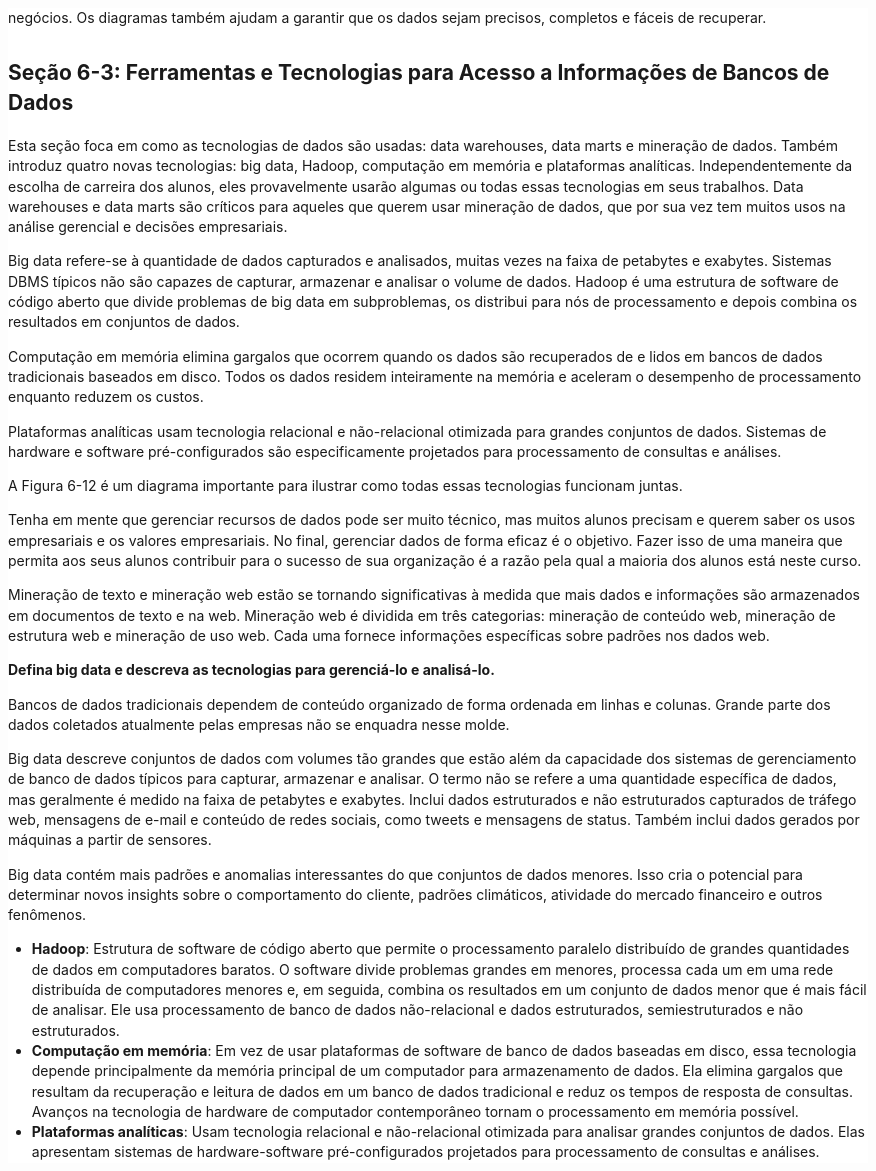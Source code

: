  negócios. Os diagramas também ajudam a garantir que os dados sejam precisos, completos e fáceis de recuperar.

## Seção 6-3: Ferramentas e Tecnologias para Acesso a Informações de Bancos de Dados

Esta seção foca em como as tecnologias de dados são usadas: data warehouses, data marts e mineração de dados. Também introduz quatro novas tecnologias: big data, Hadoop, computação em memória e plataformas analíticas. Independentemente da escolha de carreira dos alunos, eles provavelmente usarão algumas ou todas essas tecnologias em seus trabalhos. Data warehouses e data marts são críticos para aqueles que querem usar mineração de dados, que por sua vez tem muitos usos na análise gerencial e decisões empresariais. 

Big data refere-se à quantidade de dados capturados e analisados, muitas vezes na faixa de petabytes e exabytes. Sistemas DBMS típicos não são capazes de capturar, armazenar e analisar o volume de dados. Hadoop é uma estrutura de software de código aberto que divide problemas de big data em subproblemas, os distribui para nós de processamento e depois combina os resultados em conjuntos de dados.

Computação em memória elimina gargalos que ocorrem quando os dados são recuperados de e lidos em bancos de dados tradicionais baseados em disco. Todos os dados residem inteiramente na memória e aceleram o desempenho de processamento enquanto reduzem os custos.

Plataformas analíticas usam tecnologia relacional e não-relacional otimizada para grandes conjuntos de dados. Sistemas de hardware e software pré-configurados são especificamente projetados para processamento de consultas e análises. 

A Figura 6-12 é um diagrama importante para ilustrar como todas essas tecnologias funcionam juntas.

Tenha em mente que gerenciar recursos de dados pode ser muito técnico, mas muitos alunos precisam e querem saber os usos empresariais e os valores empresariais. No final, gerenciar dados de forma eficaz é o objetivo. Fazer isso de uma maneira que permita aos seus alunos contribuir para o sucesso de sua organização é a razão pela qual a maioria dos alunos está neste curso.

Mineração de texto e mineração web estão se tornando significativas à medida que mais dados e informações são armazenados em documentos de texto e na web. Mineração web é dividida em três categorias: mineração de conteúdo web, mineração de estrutura web e mineração de uso web. Cada uma fornece informações específicas sobre padrões nos dados web.


**Defina big data e descreva as tecnologias para gerenciá-lo e analisá-lo.**

Bancos de dados tradicionais dependem de conteúdo organizado de forma ordenada em linhas e colunas. Grande parte dos dados coletados atualmente pelas empresas não se enquadra nesse molde.

Big data descreve conjuntos de dados com volumes tão grandes que estão além da capacidade dos sistemas de gerenciamento de banco de dados típicos para capturar, armazenar e analisar. O termo não se refere a uma quantidade específica de dados, mas geralmente é medido na faixa de petabytes e exabytes. Inclui dados estruturados e não estruturados capturados de tráfego web, mensagens de e-mail e conteúdo de redes sociais, como tweets e mensagens de status. Também inclui dados gerados por máquinas a partir de sensores.

Big data contém mais padrões e anomalias interessantes do que conjuntos de dados menores. Isso cria o potencial para determinar novos insights sobre o comportamento do cliente, padrões climáticos, atividade do mercado financeiro e outros fenômenos.

- **Hadoop**: Estrutura de software de código aberto que permite o processamento paralelo distribuído de grandes quantidades de dados em computadores baratos. O software divide problemas grandes em menores, processa cada um em uma rede distribuída de computadores menores e, em seguida, combina os resultados em um conjunto de dados menor que é mais fácil de analisar. Ele usa processamento de banco de dados não-relacional e dados estruturados, semiestruturados e não estruturados.
- **Computação em memória**: Em vez de usar plataformas de software de banco de dados baseadas em disco, essa tecnologia depende principalmente da memória principal de um computador para armazenamento de dados. Ela elimina gargalos que resultam da recuperação e leitura de dados em um banco de dados tradicional e reduz os tempos de resposta de consultas. Avanços na tecnologia de hardware de computador contemporâneo tornam o processamento em memória possível.
- **Plataformas analíticas**: Usam tecnologia relacional e não-relacional otimizada para analisar grandes conjuntos de dados. Elas apresentam sistemas de hardware-software pré-configurados projetados para processamento de consultas e análises.
